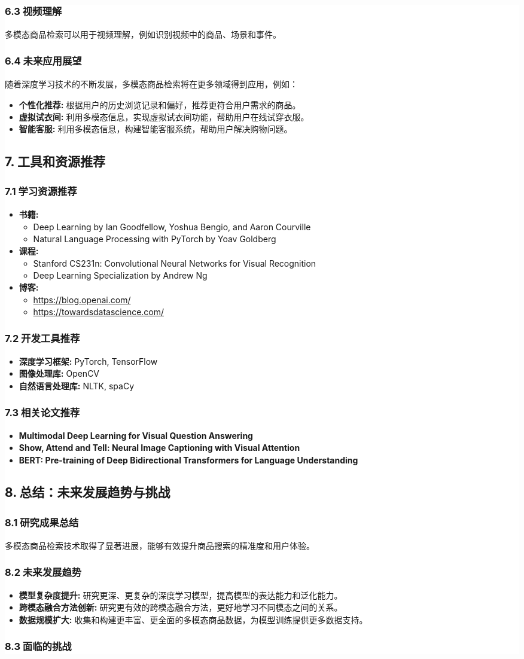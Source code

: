 ### 6.3  视频理解

多模态商品检索可以用于视频理解，例如识别视频中的商品、场景和事件。

### 6.4  未来应用展望

随着深度学习技术的不断发展，多模态商品检索将在更多领域得到应用，例如：

* **个性化推荐:** 根据用户的历史浏览记录和偏好，推荐更符合用户需求的商品。
* **虚拟试衣间:** 利用多模态信息，实现虚拟试衣间功能，帮助用户在线试穿衣服。
* **智能客服:** 利用多模态信息，构建智能客服系统，帮助用户解决购物问题。

## 7. 工具和资源推荐

### 7.1  学习资源推荐

* **书籍:**
    * Deep Learning by Ian Goodfellow, Yoshua Bengio, and Aaron Courville
    * Natural Language Processing with PyTorch by Yoav Goldberg
* **课程:**
    * Stanford CS231n: Convolutional Neural Networks for Visual Recognition
    * Deep Learning Specialization by Andrew Ng
* **博客:**
    * https://blog.openai.com/
    * https://towardsdatascience.com/

### 7.2  开发工具推荐

* **深度学习框架:** PyTorch, TensorFlow
* **图像处理库:** OpenCV
* **自然语言处理库:** NLTK, spaCy

### 7.3  相关论文推荐

* **Multimodal Deep Learning for Visual Question Answering**
* **Show, Attend and Tell: Neural Image Captioning with Visual Attention**
* **BERT: Pre-training of Deep Bidirectional Transformers for Language Understanding**

## 8. 总结：未来发展趋势与挑战

### 8.1  研究成果总结

多模态商品检索技术取得了显著进展，能够有效提升商品搜索的精准度和用户体验。

### 8.2  未来发展趋势

* **模型复杂度提升:** 研究更深、更复杂的深度学习模型，提高模型的表达能力和泛化能力。
* **跨模态融合方法创新:** 研究更有效的跨模态融合方法，更好地学习不同模态之间的关系。
* **数据规模扩大:** 收集和构建更丰富、更全面的多模态商品数据，为模型训练提供更多数据支持。

### 8.3  面临的挑战

